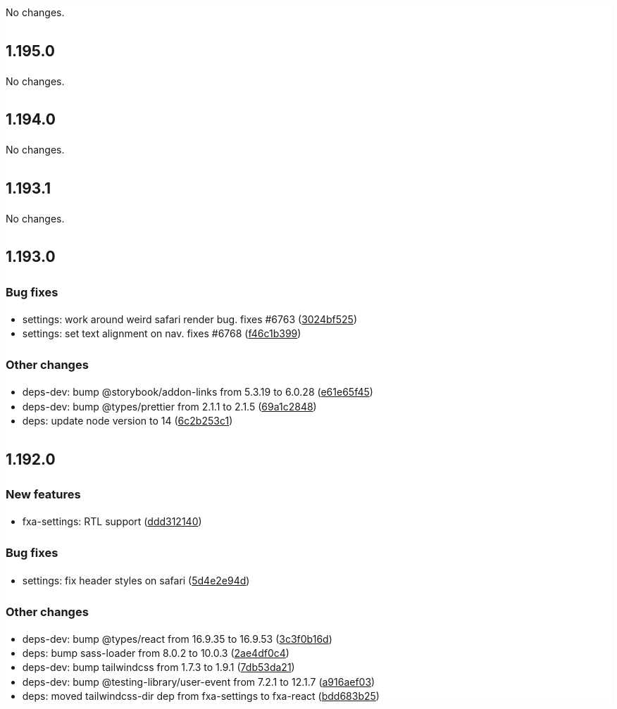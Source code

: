 No changes.

## 1.195.0

No changes.

## 1.194.0

No changes.

## 1.193.1

No changes.

## 1.193.0

### Bug fixes

- settings: work around weird safari render bug. fixes #6763 ([3024bf525](https://github.com/mozilla/fxa/commit/3024bf525))
- settings: set text alignment on nav. fixes #6768 ([f46c1b399](https://github.com/mozilla/fxa/commit/f46c1b399))

### Other changes

- deps-dev: bump @storybook/addon-links from 5.3.19 to 6.0.28 ([e61e65f45](https://github.com/mozilla/fxa/commit/e61e65f45))
- deps-dev: bump @types/prettier from 2.1.1 to 2.1.5 ([69a1c2848](https://github.com/mozilla/fxa/commit/69a1c2848))
- deps: update node version to 14 ([6c2b253c1](https://github.com/mozilla/fxa/commit/6c2b253c1))

## 1.192.0

### New features

- fxa-settings: RTL support ([ddd312140](https://github.com/mozilla/fxa/commit/ddd312140))

### Bug fixes

- settings: fix header styles on safari ([5d4e2e94d](https://github.com/mozilla/fxa/commit/5d4e2e94d))

### Other changes

- deps-dev: bump @types/react from 16.9.35 to 16.9.53 ([3c3f0b16d](https://github.com/mozilla/fxa/commit/3c3f0b16d))
- deps: bump sass-loader from 8.0.2 to 10.0.3 ([2ae4df0c4](https://github.com/mozilla/fxa/commit/2ae4df0c4))
- deps-dev: bump tailwindcss from 1.7.3 to 1.9.1 ([7db53da21](https://github.com/mozilla/fxa/commit/7db53da21))
- deps-dev: bump @testing-library/user-event from 7.2.1 to 12.1.7 ([a916aef03](https://github.com/mozilla/fxa/commit/a916aef03))
- deps: moved tailwindcss-dir dep from fxa-settings to fxa-react ([bdd683b25](https://github.com/mozilla/fxa/commit/bdd683b25))
